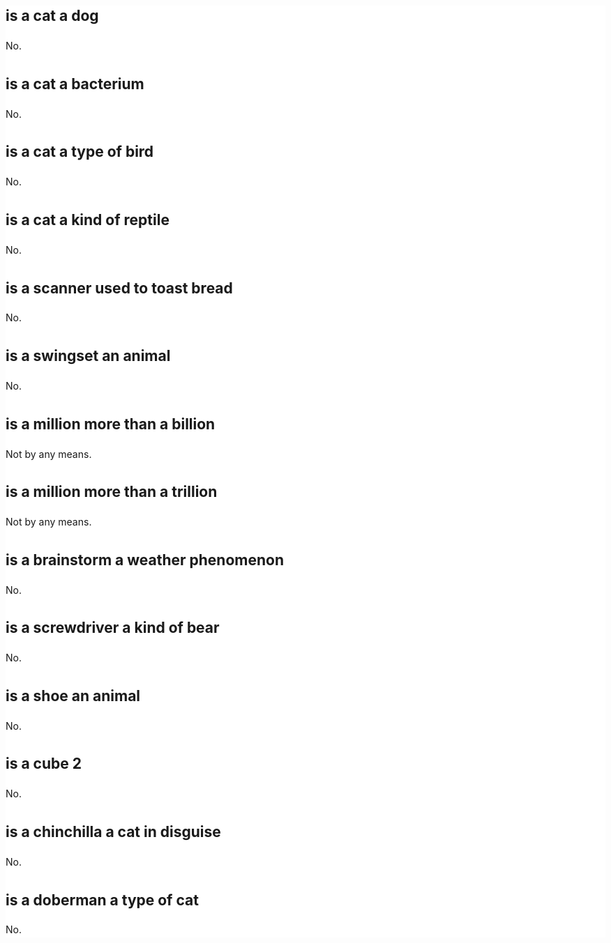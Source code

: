 ## is a cat a dog
No.

## is a cat a bacterium
No.

## is a cat a type of bird
No.

## is a cat a kind of reptile
No.

## is a scanner used to toast bread
No.

## is a swingset an animal
No.

## is a million more than a billion
Not by any means.

## is a million more than a trillion
Not by any means.

## is a brainstorm a weather phenomenon
No.

## is a screwdriver a kind of bear
No.

## is a shoe an animal
No.

## is a cube 2
No.

## is a chinchilla a cat in disguise
No.

## is a doberman a type of cat
No.
